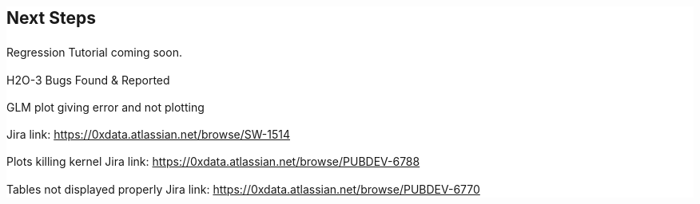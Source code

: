 ## Next Steps

Regression Tutorial coming soon.




























H2O-3 Bugs Found & Reported

GLM plot giving error and not plotting

Jira link: https://0xdata.atlassian.net/browse/SW-1514

Plots killing kernel 
Jira link: https://0xdata.atlassian.net/browse/PUBDEV-6788

Tables not displayed properly
Jira link: https://0xdata.atlassian.net/browse/PUBDEV-6770



